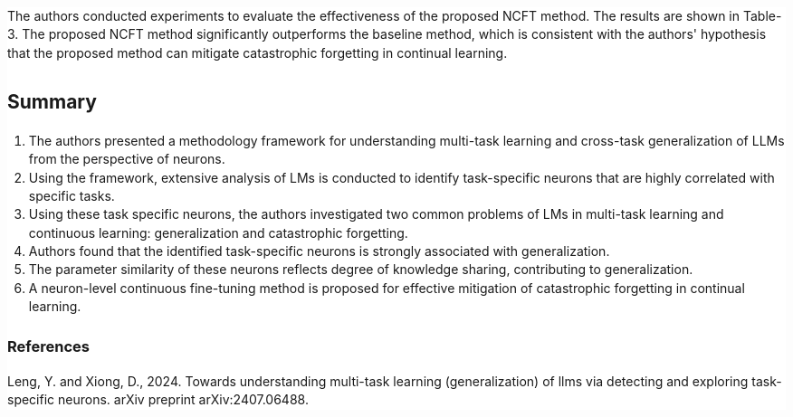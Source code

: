 The authors conducted experiments to evaluate the effectiveness of the proposed NCFT method. The results are shown in Table-3. The proposed NCFT method significantly outperforms the baseline method, which is consistent with the authors' hypothesis that the proposed method can mitigate catastrophic forgetting in continual learning.

## Summary

1. The authors presented a methodology framework for understanding multi-task learning and cross-task generalization of LLMs from the perspective of neurons.
2. Using the framework, extensive analysis of LMs is conducted to identify task-specific neurons that are highly correlated with specific tasks.
3. Using these task specific neurons, the authors investigated two common problems of LMs in multi-task learning and continuous learning: generalization and catastrophic forgetting. 
4. Authors found that the identified task-specific neurons is strongly associated with generalization.
5. The parameter similarity of these neurons reflects degree of knowledge sharing, contributing to generalization.
6. A neuron-level continuous fine-tuning method is proposed for effective mitigation of catastrophic forgetting in continual learning.

### References

Leng, Y. and Xiong, D., 2024. Towards understanding multi-task learning (generalization) of llms via detecting and exploring task-specific neurons. arXiv preprint arXiv:2407.06488.